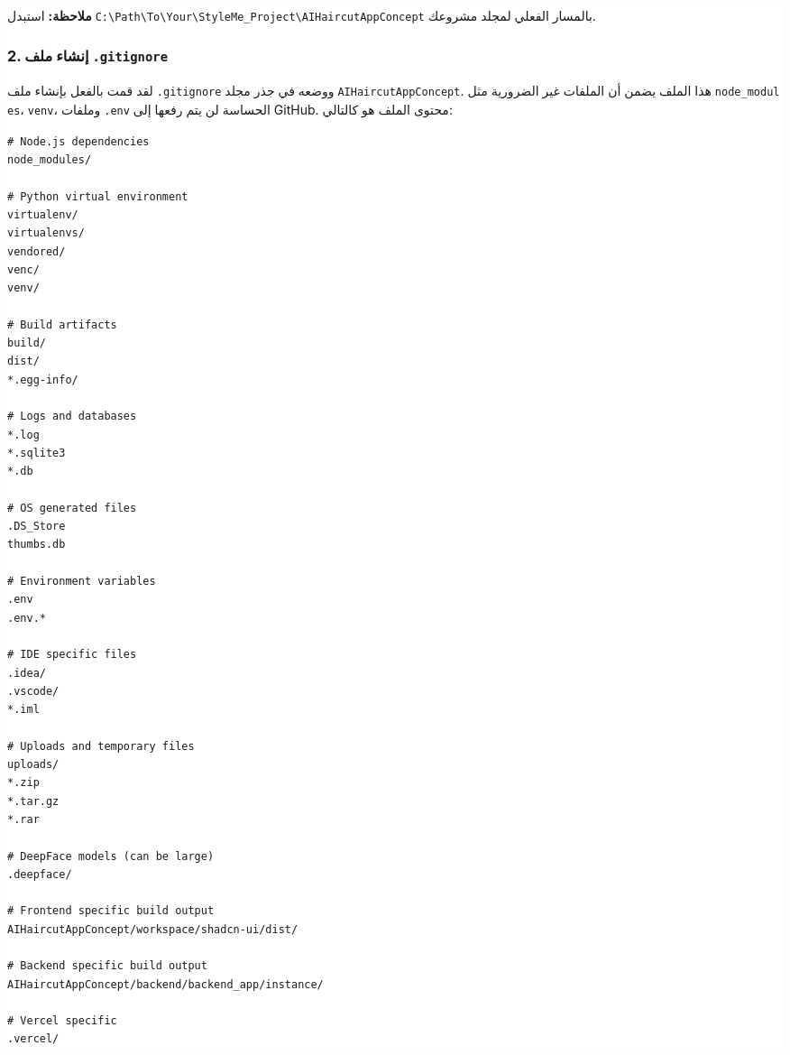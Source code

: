 **ملاحظة:** استبدل `C:\Path\To\Your\StyleMe_Project\AIHaircutAppConcept` بالمسار الفعلي لمجلد مشروعك.

### 2. إنشاء ملف `.gitignore`

لقد قمت بالفعل بإنشاء ملف `.gitignore` ووضعه في جذر مجلد `AIHaircutAppConcept`. هذا الملف يضمن أن الملفات غير الضرورية مثل `node_modules`، `venv`، وملفات `.env` الحساسة لن يتم رفعها إلى GitHub. محتوى الملف هو كالتالي:

```
# Node.js dependencies
node_modules/

# Python virtual environment
virtualenv/
virtualenvs/
vendored/
venc/
venv/

# Build artifacts
build/
dist/
*.egg-info/

# Logs and databases
*.log
*.sqlite3
*.db

# OS generated files
.DS_Store
thumbs.db

# Environment variables
.env
.env.*

# IDE specific files
.idea/
.vscode/
*.iml

# Uploads and temporary files
uploads/
*.zip
*.tar.gz
*.rar

# DeepFace models (can be large)
.deepface/

# Frontend specific build output
AIHaircutAppConcept/workspace/shadcn-ui/dist/

# Backend specific build output
AIHaircutAppConcept/backend/backend_app/instance/

# Vercel specific
.vercel/
```
